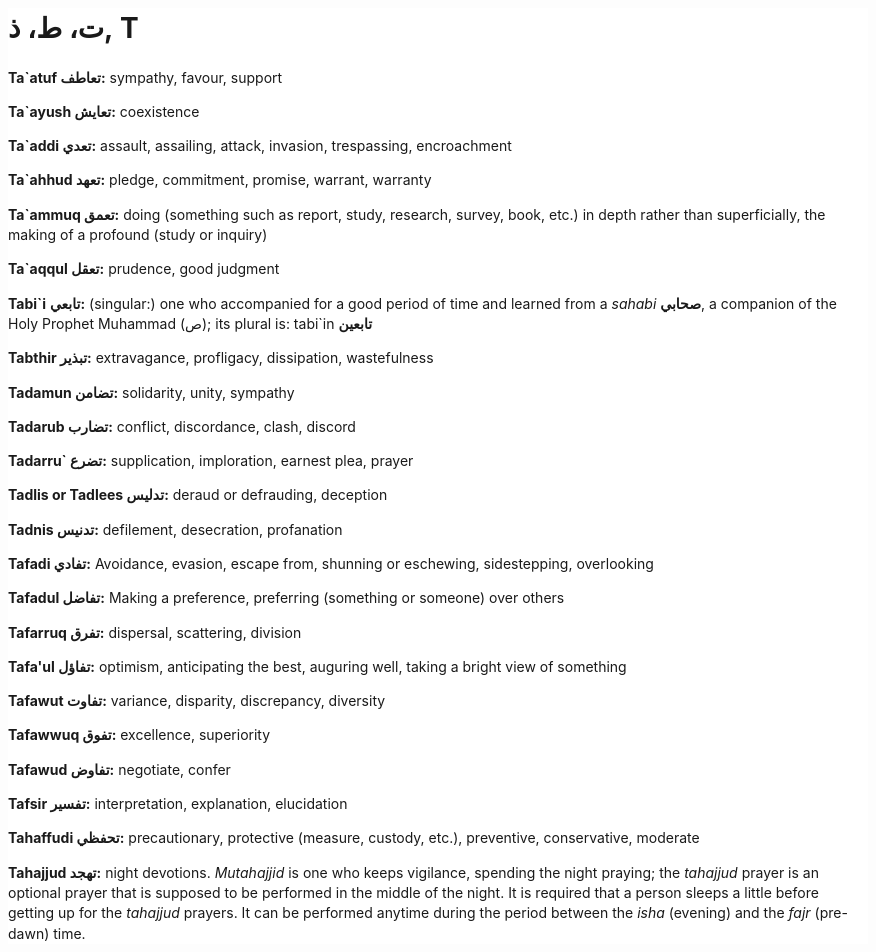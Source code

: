 ت، ط، ذ, T
==========

**Ta\`atuf تعاطف:** sympathy, favour, support

**Ta\`ayush تعايش:** coexistence

**Ta\`addi تعدي:** assault, assailing, attack, invasion, trespassing,
encroachment

**Ta\`ahhud تعهد:** pledge, commitment, promise, warrant, warranty

**Ta\`ammuq تعمق:** doing (something such as report, study, research,
survey, book, etc.) in depth rather than superficially, the making of a
profound (study or inquiry)

**Ta\`aqqul تعقل:** prudence, good judgment

**Tabi\`i** **تابعي:** (singular:) one who accompanied for a good period
of time and learned from a *sahabi* **صحابي**, a companion of the Holy
Prophet Muhammad (ص); its plural is: tabi\`in **تابعين**

**Tabthir تبذير:** extravagance, profligacy, dissipation, wastefulness

**Tadamun تضامن:** solidarity, unity, sympathy

**Tadarub تضارب:** conflict, discordance, clash, discord

**Tadarru\` تضرع:** supplication, imploration, earnest plea, prayer

**Tadlis or Tadlees تدليس:** deraud or defrauding, deception

**Tadnis تدنيس:** defilement, desecration, profanation

**Tafadi تفادي:** Avoidance, evasion, escape from, shunning or
eschewing, sidestepping, overlooking

**Tafadul تفاضل:** Making a preference, preferring (something or
someone) over others

**Tafarruq تفرق:** dispersal, scattering, division

**Tafa'ul تفاؤل:** optimism, anticipating the best, auguring well,
taking a bright view of something

**Tafawut تفاوت:** variance, disparity, discrepancy, diversity

**Tafawwuq تفوق:** excellence, superiority

**Tafawud تفاوض:** negotiate, confer

**Tafsir تفسير:** interpretation, explanation, elucidation

**Tahaffudi تحفظي:** precautionary, protective (measure, custody, etc.),
preventive, conservative, moderate

**Tahajjud تهجد:** night devotions. *Mutahajjid* is one who keeps
vigilance, spending the night praying; the *tahajjud* prayer is an
optional prayer that is supposed to be performed in the middle of the
night. It is required that a person sleeps a little before getting up
for the *tahajjud* prayers. It can be performed anytime during the
period between the *isha* (evening) and the *fajr* (pre-dawn) time.
